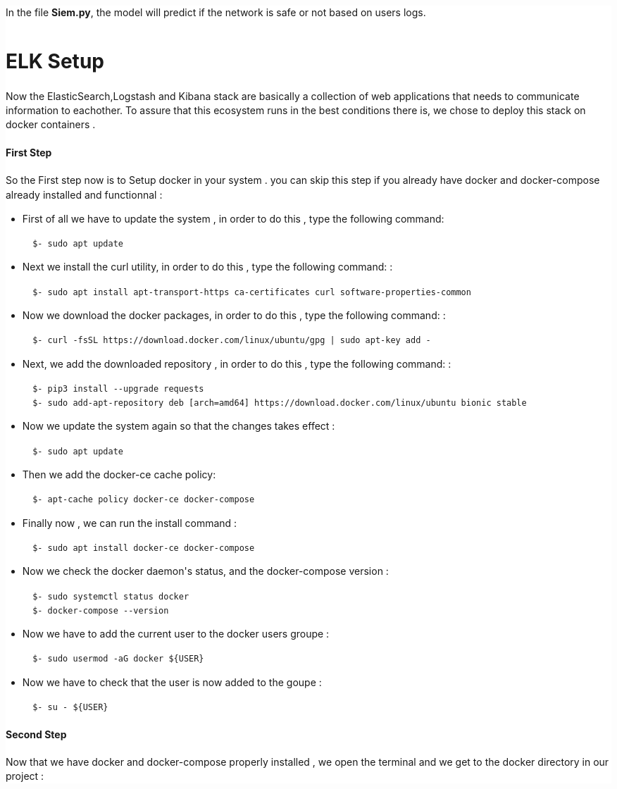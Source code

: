 In the file **Siem.py**, the model will predict if the network is safe or not based on users logs.
 
# ELK Setup

Now the ElasticSearch,Logstash and Kibana stack are basically a collection of web applications that needs to communicate information to eachother. To assure that this ecosystem runs in the best conditions there is, we chose to deploy this stack on docker containers . 

#### First Step

So the First step now is to Setup docker in your system . you can skip this step if you already have docker and docker-compose already installed and functionnal :

* First of all we have to update the system , in order to do this , type the following command: 
    
        $- sudo apt update          
    
* Next we install the curl utility, in order to do this , type the following command:  :


        $- sudo apt install apt-transport-https ca-certificates curl software-properties-common
      
* Now we download the docker packages, in order to do this , type the following command:  :

        $- curl -fsSL https://download.docker.com/linux/ubuntu/gpg | sudo apt-key add -
        
* Next, we add the downloaded repository , in order to do this , type the following command:  :

        $- pip3 install --upgrade requests
        $- sudo add-apt-repository deb [arch=amd64] https://download.docker.com/linux/ubuntu bionic stable
        
* Now we update the system again so that the changes takes effect :

        $- sudo apt update
       
* Then we add the docker-ce cache policy: 

        $- apt-cache policy docker-ce docker-compose
        
* Finally now , we can run the install command : 

        $- sudo apt install docker-ce docker-compose
        
* Now we check the docker daemon's status, and the docker-compose version : 

        $- sudo systemctl status docker
        $- docker-compose --version 
        
* Now we have to add the current user to the docker users groupe :

        $- sudo usermod -aG docker ${USER}

* Now we have to check that the user is now added to the goupe :

        $- su - ${USER}
 

#### Second Step
            
Now  that we have docker and docker-compose properly installed , we open the terminal and we get to the docker directory in our project :
